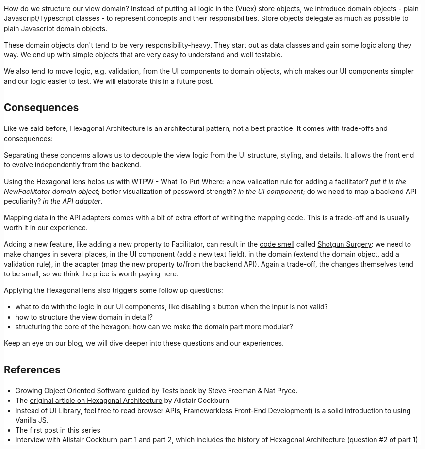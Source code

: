 How do we structure our view domain? Instead of putting all logic in the (Vuex) store objects, we introduce domain objects - plain Javascript/Typescript classes - to represent concepts and their responsibilities. Store objects delegate as much as possible to plain Javascript domain objects.

These domain objects don't tend to be very responsibility-heavy. They start out as data classes and gain some logic along they way. We end up with simple objects that are very easy to understand and well testable.

We also tend to move logic, e.g. validation, from the UI components to domain objects, which makes our UI components simpler and our logic easier to test. We will elaborate this in a future post.

## Consequences

Like we said before, Hexagonal Architecture is an architectural pattern, not a best practice. It comes with trade-offs and consequences:

Separating these concerns allows us to decouple the view logic from the UI structure, styling, and details. It allows the front end to evolve independently from the backend.

Using the Hexagonal lens helps us with [WTPW - What To Put Where]((/2020/12/23/what-to-put-where.html)): a new validation rule for adding a facilitator? _put it in the NewFacilitator domain object_; better visualization of password strength? _in the UI component_; do we need to map a backend API peculiarity? _in the API adapter_.

Mapping data in the API adapters comes with a bit of extra effort of writing the mapping code. This is a trade-off and is usually worth it in our experience.

Adding a new feature, like adding a new property to Facilitator, can result in the [code smell](/shop) called [Shotgun Surgery](https://blog.ndepend.com/shotgun-surgery/): we need to make changes in several places, in the UI component (add a new text field), in the domain (extend the domain object, add a validation rule), in the adapter (map the new property to/from the backend API). Again a trade-off, the changes themselves tend to be small, so we think the price is worth paying here.

Applying the Hexagonal lens also triggers some follow up questions:
- what to do with the logic in our UI components, like disabling a button when the input is not valid?
- how to structure the view domain in detail?
- structuring the core of the hexagon: how can we make the domain part more modular?

Keep an eye on our blog, we will dive deeper into these questions and our experiences.

## References

- [Growing Object Oriented Software guided by Tests](http://www.growing-object-oriented-software.com/) book by Steve Freeman & Nat Pryce.
- The [original article on Hexagonal Architecture](https://alistair.cockburn.us/hexagonal-architecture/) by Alistair Cockburn
- Instead of UI Library, feel free to read browser APIs, [Frameworkless Front-End Development](https://github.com/Apress/frameworkless-front-end-development)) is a solid introduction to using Vanilla JS.
- [The first post in this series](/2020/08/26/hexagonal-vue.journey.html)
- [Interview with Alistair Cockburn part 1](https://jmgarridopaz.github.io/content/interviewalistair.html) and [part 2](https://jmgarridopaz.github.io/content/interviewalistair2.html), which includes the history of Hexagonal Architecture (question #2 of part 1)
